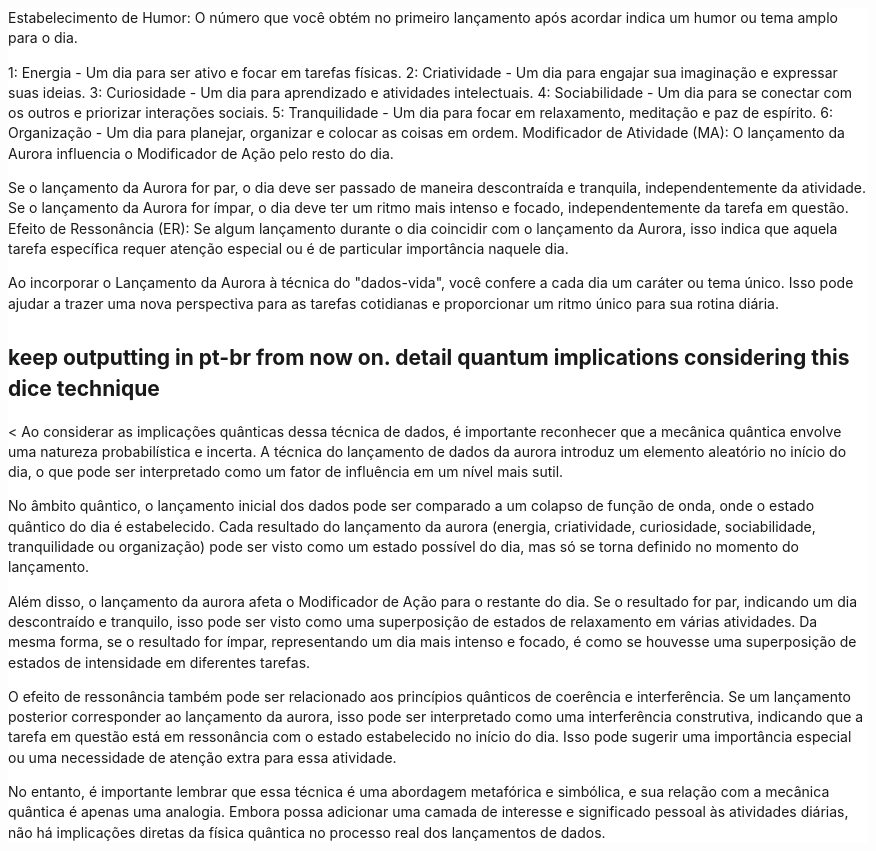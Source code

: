 Estabelecimento de Humor: O número que você obtém no primeiro lançamento após acordar indica um humor ou tema amplo para o dia.

1: Energia - Um dia para ser ativo e focar em tarefas físicas.
2: Criatividade - Um dia para engajar sua imaginação e expressar suas ideias.
3: Curiosidade - Um dia para aprendizado e atividades intelectuais.
4: Sociabilidade - Um dia para se conectar com os outros e priorizar interações sociais.
5: Tranquilidade - Um dia para focar em relaxamento, meditação e paz de espírito.
6: Organização - Um dia para planejar, organizar e colocar as coisas em ordem.
Modificador de Atividade (MA): O lançamento da Aurora influencia o Modificador de Ação pelo resto do dia.

Se o lançamento da Aurora for par, o dia deve ser passado de maneira descontraída e tranquila, independentemente da atividade.
Se o lançamento da Aurora for ímpar, o dia deve ter um ritmo mais intenso e focado, independentemente da tarefa em questão.
Efeito de Ressonância (ER): Se algum lançamento durante o dia coincidir com o lançamento da Aurora, isso indica que aquela tarefa específica requer atenção especial ou é de particular importância naquele dia.

Ao incorporar o Lançamento da Aurora à técnica do "dados-vida", você confere a cada dia um caráter ou tema único. Isso pode ajudar a trazer uma nova perspectiva para as tarefas cotidianas e proporcionar um ritmo único para sua rotina diária.

## keep outputting in pt-br from now on. detail quantum implications considering this dice technique

< Ao considerar as implicações quânticas dessa técnica de dados, é importante reconhecer que a mecânica quântica envolve uma natureza probabilística e incerta. A técnica do lançamento de dados da aurora introduz um elemento aleatório no início do dia, o que pode ser interpretado como um fator de influência em um nível mais sutil.

No âmbito quântico, o lançamento inicial dos dados pode ser comparado a um colapso de função de onda, onde o estado quântico do dia é estabelecido. Cada resultado do lançamento da aurora (energia, criatividade, curiosidade, sociabilidade, tranquilidade ou organização) pode ser visto como um estado possível do dia, mas só se torna definido no momento do lançamento.

Além disso, o lançamento da aurora afeta o Modificador de Ação para o restante do dia. Se o resultado for par, indicando um dia descontraído e tranquilo, isso pode ser visto como uma superposição de estados de relaxamento em várias atividades. Da mesma forma, se o resultado for ímpar, representando um dia mais intenso e focado, é como se houvesse uma superposição de estados de intensidade em diferentes tarefas.

O efeito de ressonância também pode ser relacionado aos princípios quânticos de coerência e interferência. Se um lançamento posterior corresponder ao lançamento da aurora, isso pode ser interpretado como uma interferência construtiva, indicando que a tarefa em questão está em ressonância com o estado estabelecido no início do dia. Isso pode sugerir uma importância especial ou uma necessidade de atenção extra para essa atividade.

No entanto, é importante lembrar que essa técnica é uma abordagem metafórica e simbólica, e sua relação com a mecânica quântica é apenas uma analogia. Embora possa adicionar uma camada de interesse e significado pessoal às atividades diárias, não há implicações diretas da física quântica no processo real dos lançamentos de dados.
